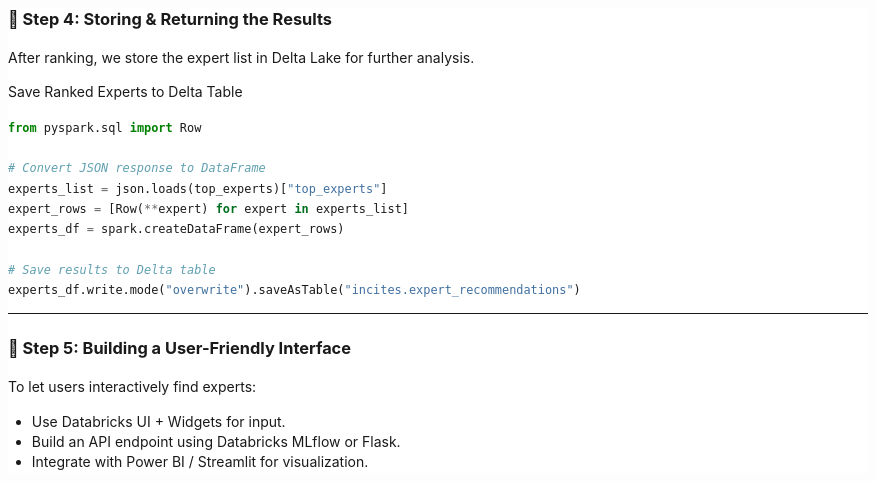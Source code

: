 ### 🔹 Step 4: Storing & Returning the Results

After ranking, we store the expert list in Delta Lake for further analysis.

Save Ranked Experts to Delta Table
```python
from pyspark.sql import Row

# Convert JSON response to DataFrame
experts_list = json.loads(top_experts)["top_experts"]
expert_rows = [Row(**expert) for expert in experts_list]
experts_df = spark.createDataFrame(expert_rows)

# Save results to Delta table
experts_df.write.mode("overwrite").saveAsTable("incites.expert_recommendations")
```

---
### 🔹 Step 5: Building a User-Friendly Interface

To let users interactively find experts:

-	Use Databricks UI + Widgets for input.
-	Build an API endpoint using Databricks MLflow or Flask.
-	Integrate with Power BI / Streamlit for visualization.

